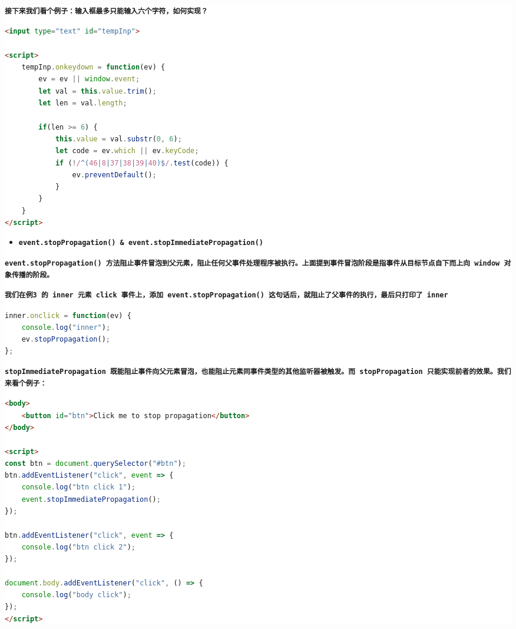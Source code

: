 **`接下来我们看个例子：输入框最多只能输入六个字符，如何实现？`** 

```html
<input type="text" id="tempInp">

<script>
    tempInp.onkeydown = function(ev) {
        ev = ev || window.event;
        let val = this.value.trim();
        let len = val.length;
        
        if(len >= 6) {
            this.value = val.substr(0, 6);
            let code = ev.which || ev.keyCode;
            if (!/^(46|8|37|38|39|40)$/.test(code)) {
                ev.preventDefault();
            }
        }
    }
</script>
```



* **`event.stopPropagation() & event.stopImmediatePropagation()`** 

**`event.stopPropagation() 方法阻止事件冒泡到父元素，阻止任何父事件处理程序被执行。上面提到事件冒泡阶段是指事件从目标节点自下而上向 window 对象传播的阶段。`**

**`我们在例3 的 inner 元素 click 事件上，添加 event.stopPropagation() 这句话后，就阻止了父事件的执行，最后只打印了 inner`**

```javascript
inner.onclick = function(ev) {
    console.log("inner");
    ev.stopPropagation();
};
```

**`stopImmediatePropagation 既能阻止事件向父元素冒泡，也能阻止元素同事件类型的其他监听器被触发。而 stopPropagation 只能实现前者的效果。我们来看个例子：`**

```html
<body>
    <button id="btn">Click me to stop propagation</button>
</body>

<script>
const btn = document.querySelector("#btn");
btn.addEventListener("click", event => {
    console.log("btn click 1");
    event.stopImmediatePropagation();
});
    
btn.addEventListener("click", event => {
    console.log("btn click 2");
});
    
document.body.addEventListener("click", () => {
    console.log("body click");
});
</script>
```
